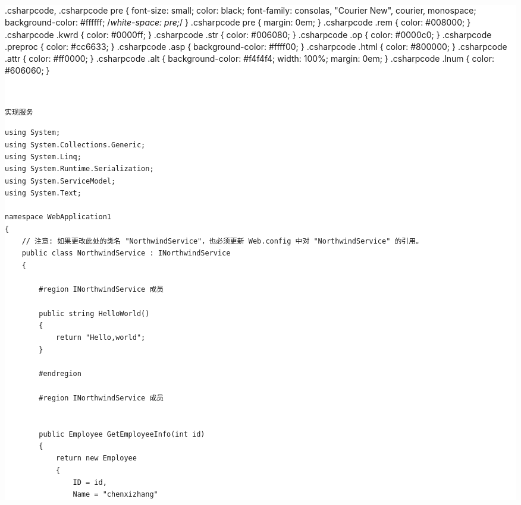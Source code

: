 .csharpcode, .csharpcode pre
{
 font-size: small;
 color: black;
 font-family: consolas, "Courier New", courier, monospace;
 background-color: #ffffff;
 /*white-space: pre;*/
}
.csharpcode pre { margin: 0em; }
.csharpcode .rem { color: #008000; }
.csharpcode .kwrd { color: #0000ff; }
.csharpcode .str { color: #006080; }
.csharpcode .op { color: #0000c0; }
.csharpcode .preproc { color: #cc6633; }
.csharpcode .asp { background-color: #ffff00; }
.csharpcode .html { color: #800000; }
.csharpcode .attr { color: #ff0000; }
.csharpcode .alt 
{
 background-color: #f4f4f4;
 width: 100%;
 margin: 0em;
}
.csharpcode .lnum { color: #606060; }


```
 
```

```
实现服务
```

```
using System;
using System.Collections.Generic;
using System.Linq;
using System.Runtime.Serialization;
using System.ServiceModel;
using System.Text;

namespace WebApplication1
{
    // 注意: 如果更改此处的类名 "NorthwindService"，也必须更新 Web.config 中对 "NorthwindService" 的引用。
    public class NorthwindService : INorthwindService
    {

        #region INorthwindService 成员

        public string HelloWorld()
        {
            return "Hello,world";
        }

        #endregion

        #region INorthwindService 成员


        public Employee GetEmployeeInfo(int id)
        {
            return new Employee
            {
                ID = id,
                Name = "chenxizhang"
```